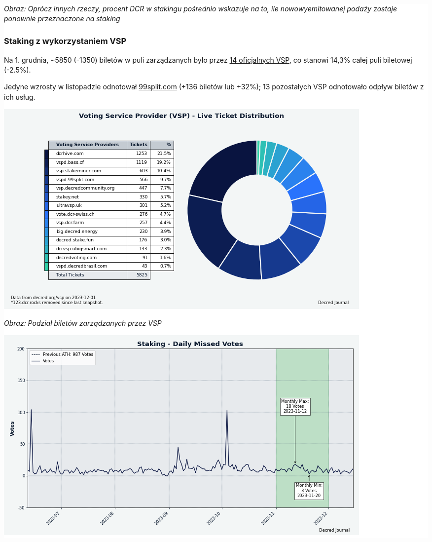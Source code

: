 _Obraz: Oprócz innych rzeczy, procent DCR w stakingu pośrednio wskazuje na to, ile nowowyemitowanej podaży zostaje ponownie przeznaczone na staking_


### Staking z wykorzystaniem VSP

Na 1. grudnia, ~5850 (-1350) biletów w puli zarządzanych było przez [14 oficjalnych VSP](https://decred.org/vsp/), co stanowi 14,3% całej puli biletowej (-2.5%).

Jedyne wzrosty w listopadzie odnotował [99split.com](https://vspd.99split.com) (+136 biletów lub +32%); 13 pozostałych VSP odnotowało odpływ biletów z ich usług.

![Podział biletów zarządzanych przez VSP](../img/202311.16.720.png)

_Obraz: Podział biletów zarządzanych przez VSP_

![Liczba przegapionych głosów powraca do minimalnych wartości](../img/202311.17.720.png)
